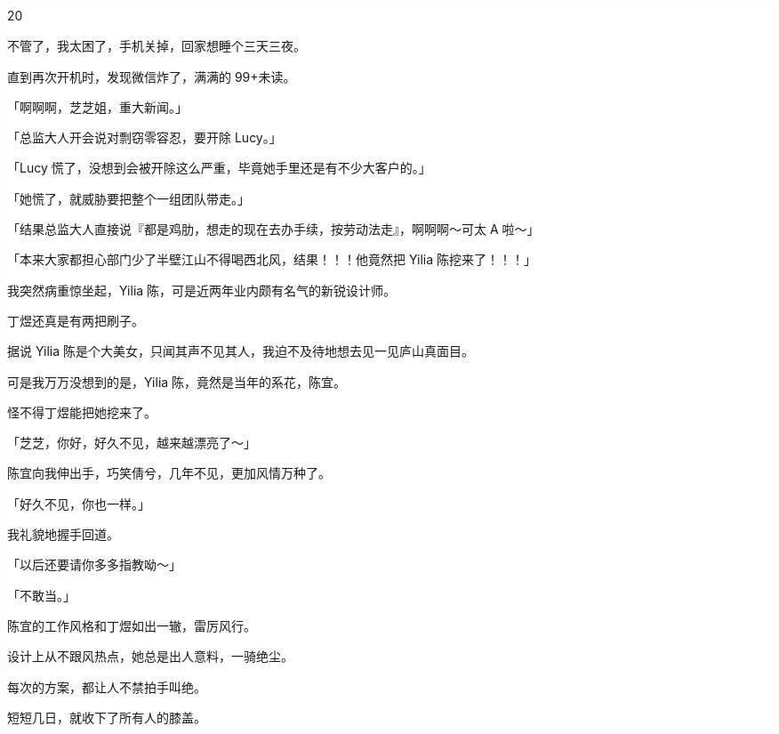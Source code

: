 
20


不管了，我太困了，手机关掉，回家想睡个三天三夜。


直到再次开机时，发现微信炸了，满满的 99+未读。


「啊啊啊，芝芝姐，重大新闻。」


「总监大人开会说对剽窃零容忍，要开除 Lucy。」


「Lucy 慌了，没想到会被开除这么严重，毕竟她手里还是有不少大客户的。」


「她慌了，就威胁要把整个一组团队带走。」


「结果总监大人直接说『都是鸡肋，想走的现在去办手续，按劳动法走』，啊啊啊～可太 A 啦～」


「本来大家都担心部门少了半壁江山不得喝西北风，结果！！！他竟然把 Yilia 陈挖来了！！！」


我突然病重惊坐起，Yilia 陈，可是近两年业内颇有名气的新锐设计师。


丁煜还真是有两把刷子。


据说 Yilia 陈是个大美女，只闻其声不见其人，我迫不及待地想去见一见庐山真面目。


可是我万万没想到的是，Yilia 陈，竟然是当年的系花，陈宜。


怪不得丁煜能把她挖来了。


「芝芝，你好，好久不见，越来越漂亮了～」


陈宜向我伸出手，巧笑倩兮，几年不见，更加风情万种了。


「好久不见，你也一样。」


我礼貌地握手回道。


「以后还要请你多多指教呦～」


「不敢当。」


陈宜的工作风格和丁煜如出一辙，雷厉风行。


设计上从不跟风热点，她总是出人意料，一骑绝尘。


每次的方案，都让人不禁拍手叫绝。


短短几日，就收下了所有人的膝盖。

